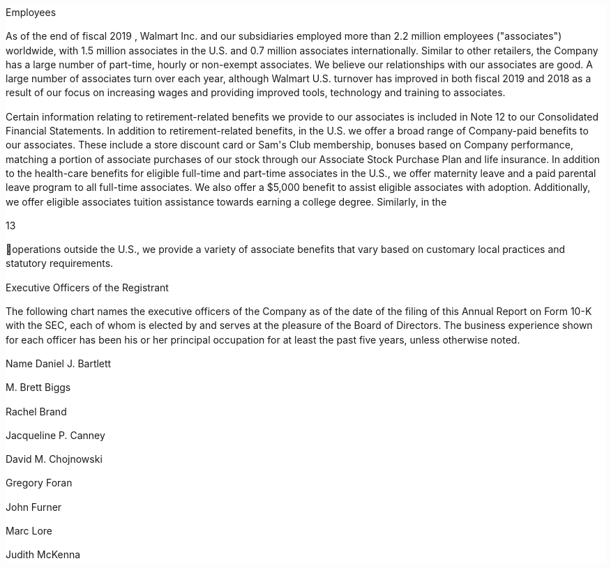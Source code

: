 Employees

As of the end of fiscal 2019 , Walmart Inc. and our subsidiaries employed more than 2.2 million employees ("associates") worldwide, with 1.5 million associates in the U.S. and 0.7 million associates
internationally. Similar to other retailers, the Company has a large number of part-time, hourly or non-exempt associates. We believe our relationships with our associates are good. A large number of
associates turn over each year, although Walmart U.S. turnover has improved in both fiscal 2019 and 2018 as a result of our focus on increasing wages and providing improved tools, technology and
training to associates.

Certain information relating to retirement-related benefits we provide to our associates is included in Note 12 to our Consolidated Financial Statements. In addition to retirement-related benefits, in the
U.S. we offer a broad range of Company-paid benefits to our associates. These include a store discount card or Sam's Club membership, bonuses based on Company performance, matching a portion of
associate purchases of our stock through our Associate Stock Purchase Plan and life insurance. In addition to the health-care benefits for eligible full-time and part-time associates in the U.S., we offer
maternity leave and a paid parental leave program to all full-time associates. We also offer a $5,000 benefit to assist eligible associates with adoption. Additionally, we offer eligible associates tuition
assistance towards earning a college degree. Similarly, in the

13

operations outside the U.S., we provide a variety of associate benefits that vary based on customary local practices and statutory requirements.

Executive
Officers
of
the
Registrant

The following chart names the executive officers of the Company as of the date of the filing of this Annual Report on Form 10-K with the SEC, each of whom is elected by and serves at the pleasure of
the Board of Directors. The business experience shown for each officer has been his or her principal occupation for at least the past five years, unless otherwise noted.

Name
Daniel J. Bartlett

M. Brett Biggs

Rachel Brand

Jacqueline P. Canney

David M. Chojnowski

Gregory Foran

John Furner

Marc Lore

Judith McKenna
